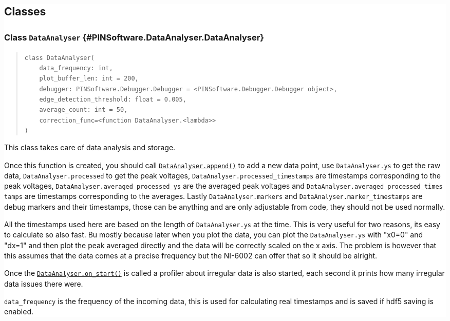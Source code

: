 



    
## Classes


    
### Class `DataAnalyser` {#PINSoftware.DataAnalyser.DataAnalyser}




>     class DataAnalyser(
>         data_frequency: int,
>         plot_buffer_len: int = 200,
>         debugger: PINSoftware.Debugger.Debugger = <PINSoftware.Debugger.Debugger object>,
>         edge_detection_threshold: float = 0.005,
>         average_count: int = 50,
>         correction_func=<function DataAnalyser.<lambda>>
>     )


This class takes care of data analysis and storage.

Once this function is created, you should call <code>[DataAnalyser.append()](#PINSoftware.DataAnalyser.DataAnalyser.append "PINSoftware.DataAnalyser.DataAnalyser.append")</code> to add a new data point,
use <code>DataAnalyser.ys</code> to get the raw data, <code>DataAnalyser.processed</code> to get the peak voltages,
<code>DataAnalyser.processed\_timestamps</code> are timestamps corresponding to the peak voltages,
<code>DataAnalyser.averaged\_processed\_ys</code> are the averaged peak voltages and <code>DataAnalyser.averaged\_processed\_timestamps</code>
are timestamps corresponding to the averages. Lastly <code>DataAnalyser.markers</code> and <code>DataAnalyser.marker\_timestamps</code>
are debug markers and their timestamps, those can be anything and are only adjustable from code, they should
not be used normally.

All the timestamps used here are based on the length of <code>DataAnalyser.ys</code> at the time. This is very
useful for two reasons, its easy to calculate so also fast. Bu mostly because later when you plot the data,
you can plot the <code>DataAnalyser.ys</code> with "x0=0" and "dx=1" and then plot the peak averaged directly and the data
will be correctly scaled on the x axis. The problem is however that this assumes that the data comes at a
precise frequency but the NI-6002 can offer that so it should be alright.

Once the <code>[DataAnalyser.on\_start()](#PINSoftware.DataAnalyser.DataAnalyser.on\_start "PINSoftware.DataAnalyser.DataAnalyser.on\_start")</code> is called a profiler about irregular data is also started, each second
it prints how many irregular data issues there were.

<code>data\_frequency</code> is the frequency of the incoming data, this is used for calculating real timestamps
and is saved if hdf5 saving is enabled.

